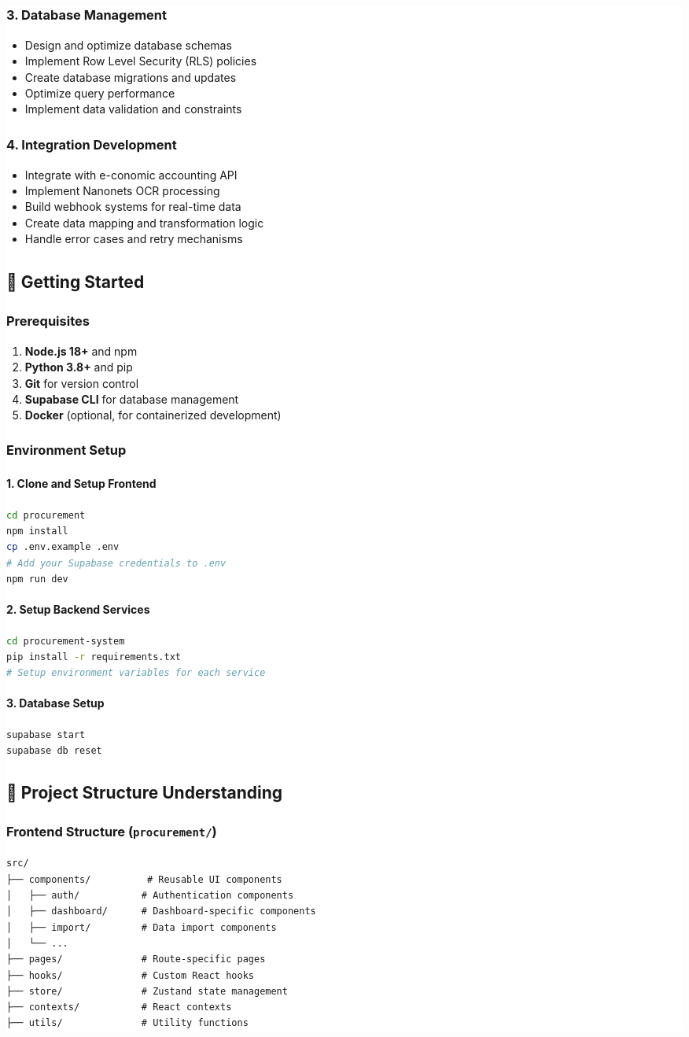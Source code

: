 ### 3. Database Management
- Design and optimize database schemas
- Implement Row Level Security (RLS) policies
- Create database migrations and updates
- Optimize query performance
- Implement data validation and constraints

### 4. Integration Development
- Integrate with e-conomic accounting API
- Implement Nanonets OCR processing
- Build webhook systems for real-time data
- Create data mapping and transformation logic
- Handle error cases and retry mechanisms

## 🚀 Getting Started

### Prerequisites
1. **Node.js 18+** and npm
2. **Python 3.8+** and pip
3. **Git** for version control
4. **Supabase CLI** for database management
5. **Docker** (optional, for containerized development)

### Environment Setup

#### 1. Clone and Setup Frontend
```bash
cd procurement
npm install
cp .env.example .env
# Add your Supabase credentials to .env
npm run dev
```

#### 2. Setup Backend Services
```bash
cd procurement-system
pip install -r requirements.txt
# Setup environment variables for each service
```

#### 3. Database Setup
```bash
supabase start
supabase db reset
```

## 📁 Project Structure Understanding

### Frontend Structure (`procurement/`)
```
src/
├── components/          # Reusable UI components
│   ├── auth/           # Authentication components
│   ├── dashboard/      # Dashboard-specific components
│   ├── import/         # Data import components
│   └── ...
├── pages/              # Route-specific pages
├── hooks/              # Custom React hooks
├── store/              # Zustand state management
├── contexts/           # React contexts
├── utils/              # Utility functions
```
